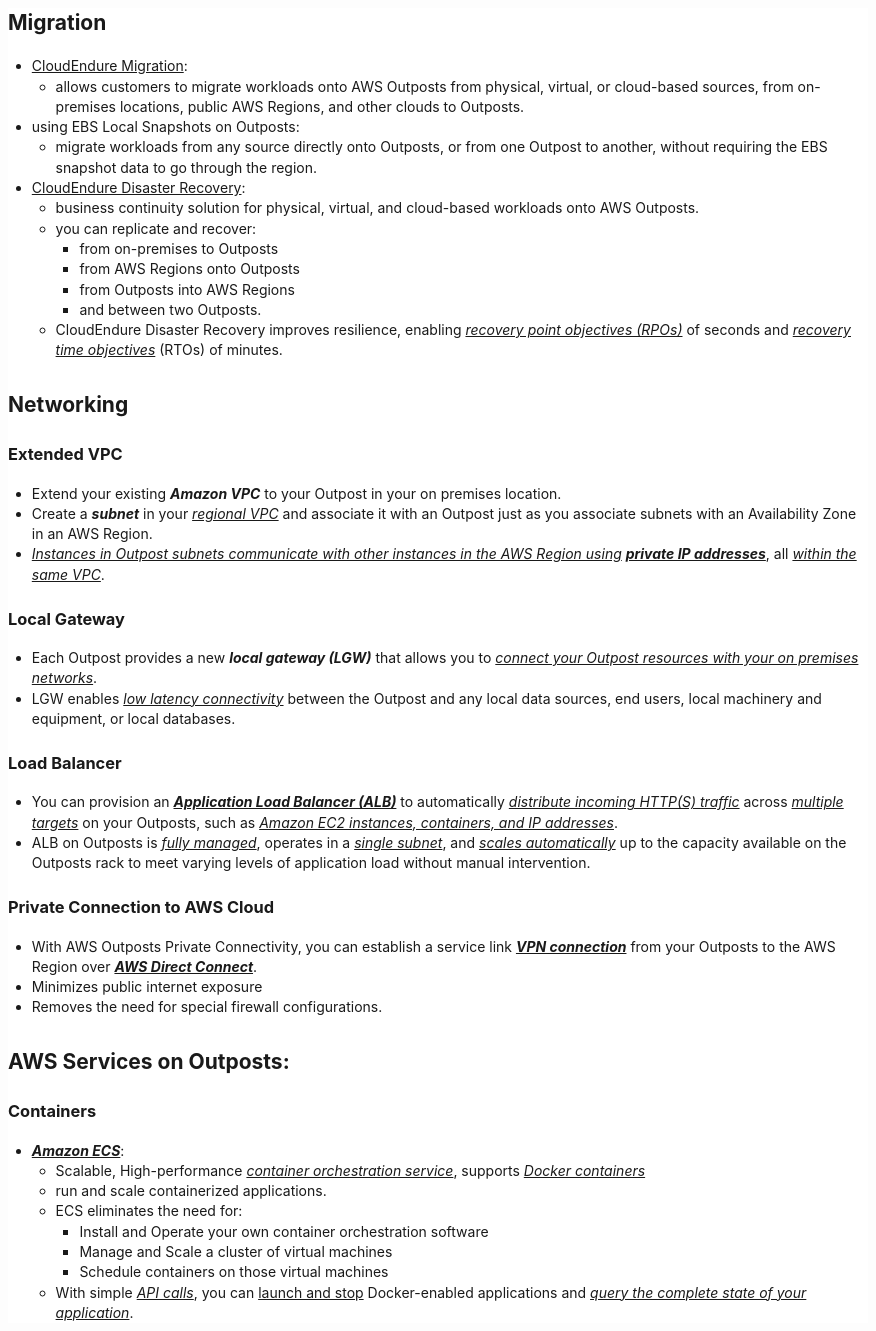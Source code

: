 ## Migration
  - [CloudEndure Migration](https://aws.amazon.com/cloudendure-migration/):
    - allows customers to migrate workloads onto AWS Outposts from physical, virtual, or cloud-based sources, from on-premises locations, public AWS Regions, and other clouds to Outposts.
  - using EBS Local Snapshots on Outposts:
    - migrate workloads from any source directly onto Outposts, or from one Outpost to another, without requiring the EBS snapshot data to go through the region.
  - [CloudEndure Disaster Recovery](https://aws.amazon.com/cloudendure-disaster-recovery/):
    - business continuity solution for physical, virtual, and cloud-based workloads onto AWS Outposts.
    - you can replicate and recover:
      - from on-premises to Outposts
      - from AWS Regions onto Outposts
      - from Outposts into AWS Regions
      - and between two Outposts.
    - CloudEndure Disaster Recovery improves resilience, enabling *<u>recovery point objectives (RPOs)</u>* of seconds and *<u>recovery time objectives</u>* (RTOs) of minutes.

## Networking
### Extended VPC
  - Extend your existing __*Amazon VPC*__ to your Outpost in your on premises location.
  - Create a __*subnet*__ in your *<u>regional VPC</u>* and associate it with an Outpost just as you associate subnets with an Availability Zone in an AWS Region.
  - *<u>Instances in Outpost subnets communicate with other instances in the AWS Region using</u>* __*<u>private IP addresses</u>*__, all *<u>within the same VPC</u>*.

### Local Gateway
  - Each Outpost provides a new __*local gateway (LGW)*__ that allows you to *<u>connect your Outpost resources with your on premises networks</u>*.
  - LGW enables *<u>low latency connectivity</u>* between the Outpost and any local data sources, end users, local machinery and equipment, or local databases.

### Load Balancer
  - You can provision an __*<u>Application Load Balancer (ALB)</u>*__ to automatically *<u>distribute incoming HTTP(S) traffic</u>* across *<u>multiple targets</u>* on your Outposts, such as *<u>Amazon EC2 instances, containers, and IP addresses</u>*.
  - ALB on Outposts is *<u>fully managed</u>*, operates in a *<u>single subnet</u>*, and *<u>scales automatically</u>* up to the capacity available on the Outposts rack to meet varying levels of application load without manual intervention.

### Private Connection to AWS Cloud
  - With AWS Outposts Private Connectivity, you can establish a service link __*<u>VPN connection</u>*__ </u>from your Outposts to the AWS Region over</u> __*<u>AWS Direct Connect</u>*__.
  - Minimizes public internet exposure
  - Removes the need for special firewall configurations.

## AWS Services on Outposts:
### Containers
  - __*<u>Amazon ECS</u>*__:
    - Scalable, High-performance *<u>container orchestration service</u>*, supports *<u>Docker containers</u>*
    - run and scale containerized applications.
    - ECS eliminates the need for:
      - Install and Operate your own container orchestration software
      - Manage and Scale a cluster of virtual machines
      - Schedule containers on those virtual machines
    - With simple *<u>API calls</u>*, you can <u>launch and stop</u> Docker-enabled applications and *<u>query the complete state of your application</u>*.
    